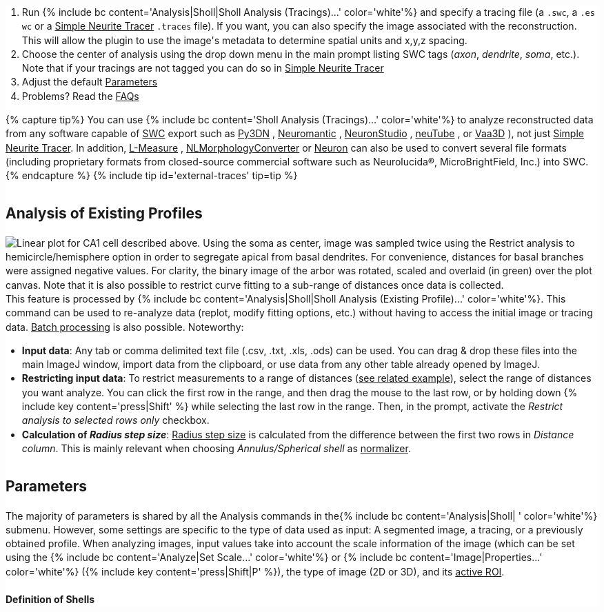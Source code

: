 1.  Run {% include bc content='Analysis|Sholl|Sholl Analysis (Tracings)...' color='white'%} and specify a tracing file (a `.swc`, a `.eswc` or a [Simple Neurite Tracer](Simple_Neurite_Tracer) `.traces` file). If you want, you can also specify the image associated with the reconstruction. This will allow the plugin to use the image's metadata to determine spatial units and x,y,z spacing.
2.  Choose the center of analysis using the drop down menu in the main prompt listing SWC tags (*axon*, *dendrite*, *soma*, etc.). Note that if your tracings are not tagged you can do so in [Simple Neurite Tracer](Simple_Neurite_Tracer)
3.  Adjust the default [Parameters](#Parameters "wikilink")
4.  Problems? Read the [FAQs](#FAQ "wikilink")


{% capture tip%}
You can use {% include bc content='Sholl Analysis (Tracings)...' color='white'%} to analyze reconstructed data from any software capable of [SWC](http://www.neuronland.org/NLMorphologyConverter/MorphologyFormats/SWC/Spec.html) export such as [Py3DN](https://sourceforge.net/projects/py3dn/) , [Neuromantic](http://www.reading.ac.uk/neuromantic/) , [NeuronStudio](http://research.mssm.edu/cnic/tools-ns.html) , [neuTube](http://www.neutracing.com) , or [Vaa3D](http://www.vaa3d.org/) ), not just [Simple Neurite Tracer](Simple_Neurite_Tracer). In addition, [L-Measure](http://cng.gmu.edu:8080/Lm/) , [NLMorphologyConverter](http://neuronland.org/NL.html) or [Neuron](http://www.neuron.yale.edu/neuron/) can also be used to convert several file formats (including proprietary formats from closed-source commercial software such as Neurolucida®, MicroBrightField, Inc.) into SWC.
{% endcapture %}
{% include tip id='external-traces' tip=tip %} <span id="Importing"></span>

Analysis of Existing Profiles
-----------------------------

![Linear plot for CA1 cell [described above](/media/#CA1CellMask "wikilink"). Using the soma as center, image was sampled twice using the [Restrict analysis to hemicircle/hemisphere](#Restrict "wikilink") option in order to segregate apical from basal dendrites. For convenience, distances for basal branches were assigned negative values. For clarity, the binary image of the arbor was rotated, scaled and overlaid (in green) over the plot canvas. Note that it is also possible to restrict [curve fitting](#MethodsTable "wikilink") to a sub-range of distances once [data is collected](#Importing "wikilink").](BitmapSholl-CA1Compartment.png "fig:Linear plot for CA1 cell described above. Using the soma as center, image was sampled twice using the Restrict analysis to hemicircle/hemisphere option in order to segregate apical from basal dendrites. For convenience, distances for basal branches were assigned negative values. For clarity, the binary image of the arbor was rotated, scaled and overlaid (in green) over the plot canvas. Note that it is also possible to restrict curve fitting to a sub-range of distances once data is collected.") This feature is processed by {% include bc content='Analysis|Sholl|Sholl Analysis (Existing Profile)...' color='white'%}. This command can be used to re-analyze data (replot, modify fitting options, etc.) without having to access the initial image or tracing data. [Batch processing](#Batch_Analysis_of_Tabular_Data "wikilink") is also possible. Noteworthy:

-   **Input data**: Any tab or comma delimited text file (.csv, .txt, .xls, .ods) can be used. You can drag & drop these files into the main ImageJ window, import data from the clipboard, or use data from any other table already opened by ImageJ.
-   **Restricting input data**: To restrict measurements to a range of distances ([see related example](#CA1CellPlot "wikilink")), select the range of distances you want analyze. You can click the first row in the range, and then drag the mouse to the last row, or by holding down {% include key content='press\|Shift' %} while selecting the last row in the range. Then, in the prompt, activate the *Restrict analysis to selected rows only* checkbox.
-   **Calculation of *Radius step size***: [Radius step size](#StepSize "wikilink") is calculated from the difference between the first two rows in *Distance column*. This is mainly relevant when choosing *Annulus/Spherical shell* as [normalizer](#Normalizer "wikilink").

Parameters
----------

The majority of parameters is shared by all the Analysis commands in the{% include bc content='Analysis|Sholl| ' color='white'%} submenu. However, some settings are specific to the type of data used as input: A segmented image, a tracing, or a previously obtained profile. When analyzing images, input values take into account the scale information of the image (which can be set using the {% include bc content='Analyze|Set Scale...' color='white'%} or {% include bc content='Image|Properties...' color='white'%} ({% include key content='press\|Shift\|P' %}), the type of image (2D or 3D), and its [active ROI](#Startup_ROI "wikilink").

#### Definition of Shells

